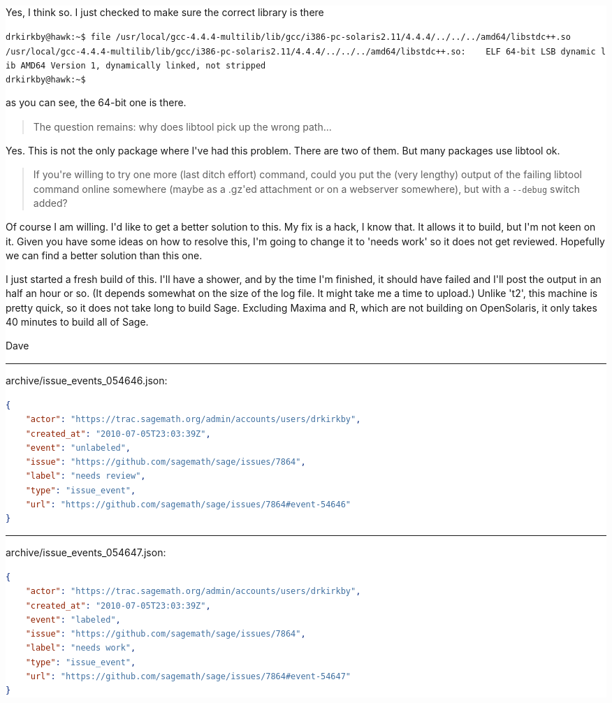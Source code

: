 
Yes, I think so. I just checked to make sure the correct library is there

```
drkirkby@hawk:~$ file /usr/local/gcc-4.4.4-multilib/lib/gcc/i386-pc-solaris2.11/4.4.4/../../../amd64/libstdc++.so
/usr/local/gcc-4.4.4-multilib/lib/gcc/i386-pc-solaris2.11/4.4.4/../../../amd64/libstdc++.so:	ELF 64-bit LSB dynamic lib AMD64 Version 1, dynamically linked, not stripped
drkirkby@hawk:~$ 
```

as you can see, the 64-bit one is there. 

> The question remains: why does libtool pick up the wrong path...

Yes. This is not the only package where I've had this problem. There are two of them. But many packages use libtool ok. 
 
> If you're willing to try one more (last ditch effort) command, could you put the (very lengthy) output of the failing libtool command online somewhere (maybe as a .gz'ed attachment or on a webserver somewhere), but with a `--debug` switch added?

Of course I am willing. I'd like to get a better solution to this. My fix is a hack, I know that. It allows it to build, but I'm not keen on it. Given you have some ideas on how to resolve this, I'm going to change it to 'needs work' so it does not get reviewed. Hopefully we can find a better solution than this one. 

I just started a fresh build of this. I'll have a shower, and by the time I'm finished, it should have failed and I'll post the output in an half an hour or so. (It depends somewhat on the size of the log file. It might take me a time to upload.) Unlike 't2', this machine is pretty quick, so it does not take long to build Sage. Excluding Maxima and R, which are not building on OpenSolaris, it only takes 40 minutes to build all of Sage. 

Dave



---

archive/issue_events_054646.json:
```json
{
    "actor": "https://trac.sagemath.org/admin/accounts/users/drkirkby",
    "created_at": "2010-07-05T23:03:39Z",
    "event": "unlabeled",
    "issue": "https://github.com/sagemath/sage/issues/7864",
    "label": "needs review",
    "type": "issue_event",
    "url": "https://github.com/sagemath/sage/issues/7864#event-54646"
}
```



---

archive/issue_events_054647.json:
```json
{
    "actor": "https://trac.sagemath.org/admin/accounts/users/drkirkby",
    "created_at": "2010-07-05T23:03:39Z",
    "event": "labeled",
    "issue": "https://github.com/sagemath/sage/issues/7864",
    "label": "needs work",
    "type": "issue_event",
    "url": "https://github.com/sagemath/sage/issues/7864#event-54647"
}
```
